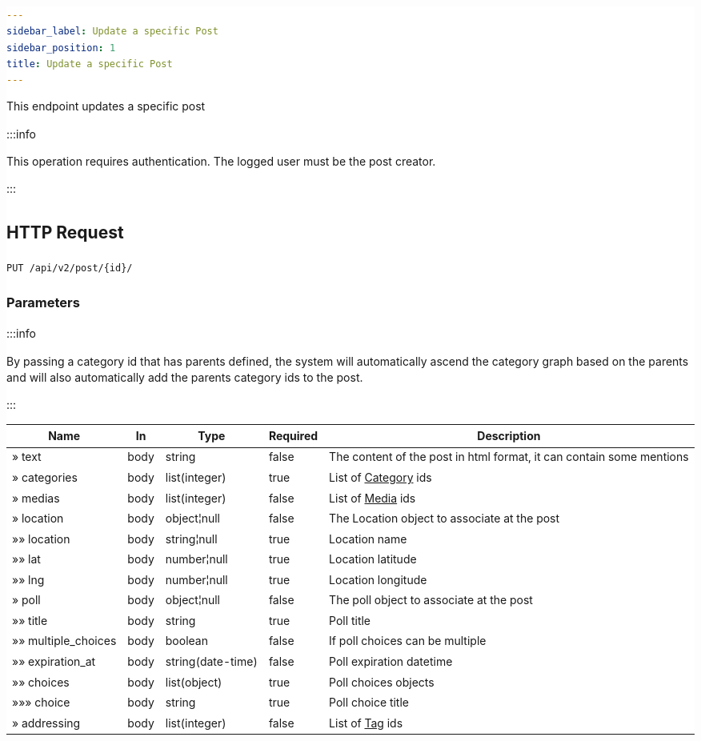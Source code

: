 ```yaml
---
sidebar_label: Update a specific Post
sidebar_position: 1
title: Update a specific Post
---
```


This endpoint updates a specific post

:::info

This operation requires authentication. The logged user must be the post creator.

:::

## HTTP Request

`PUT /api/v2/post/{id}/`

### Parameters

:::info

By passing a category id that has parents defined, the system will automatically ascend the category graph based on the
parents and will also automatically add the parents category ids to the post.

:::

| Name                | In   | Type              | Required | Description                                                          |
|---------------------|------|-------------------|----------|----------------------------------------------------------------------|
| » text              | body | string            | false    | The content of the post in html format, it can contain some mentions |
| » categories        | body | list(integer)     | true     | List of [Category](/docs/apireference/v2/schemas/category) ids       |
| » medias            | body | list(integer)     | false    | List of [Media](/docs/apireference/v2/schemas/media) ids             |
| » location          | body | object¦null       | false    | The Location object to associate at the post                         |
| »» location         | body | string¦null       | true     | Location name                                                        |
| »» lat              | body | number¦null       | true     | Location latitude                                                    |
| »» lng              | body | number¦null       | true     | Location longitude                                                   |
| » poll              | body | object¦null       | false    | The poll object to associate at the post                             |
| »» title            | body | string            | true     | Poll title                                                           |
| »» multiple_choices | body | boolean           | false    | If poll choices can be multiple                                      |
| »» expiration_at    | body | string(date-time) | false    | Poll expiration datetime                                             |
| »» choices          | body | list(object)      | true     | Poll choices objects                                                 |
| »»» choice          | body | string            | true     | Poll choice title                                                    |
| » addressing        | body | list(integer)     | false    | List of [Tag](/docs/apireference/v2/schemas/tag) ids                 |
